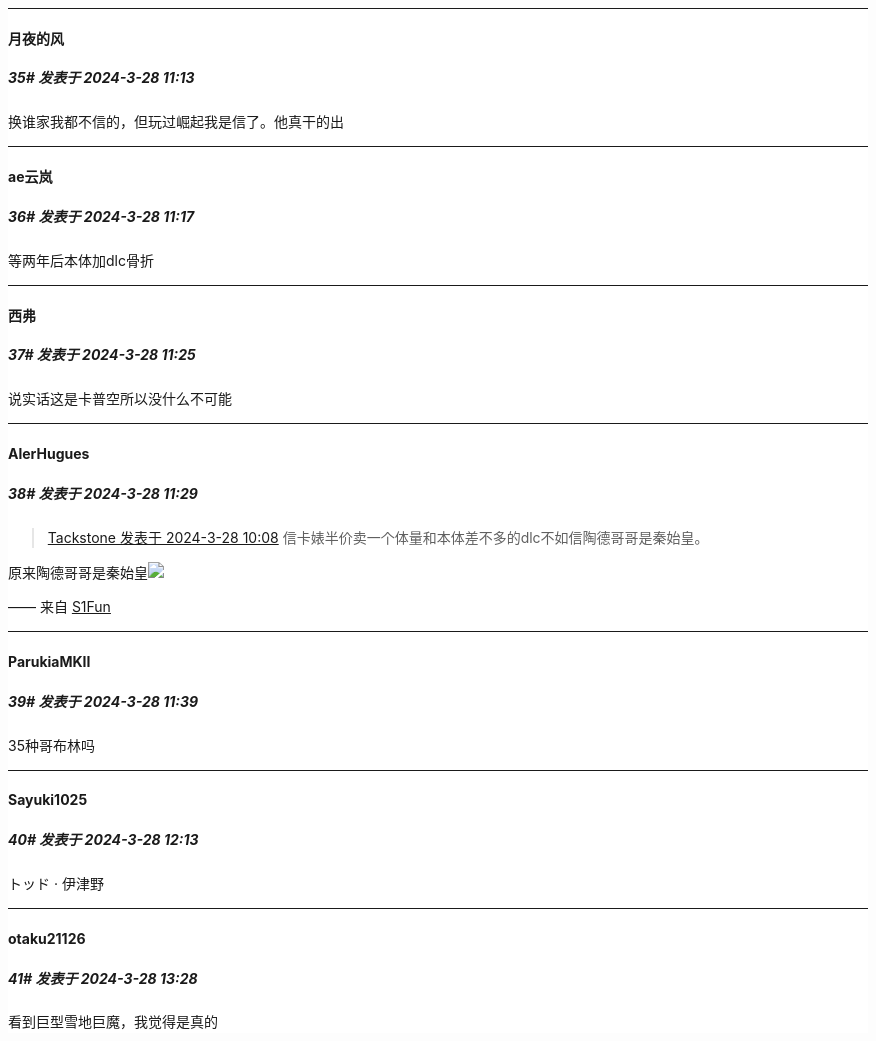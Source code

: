 *****

####  月夜的风  
##### 35#       发表于 2024-3-28 11:13

换谁家我都不信的，但玩过崛起我是信了。他真干的出

*****

####  ae云岚  
##### 36#       发表于 2024-3-28 11:17

等两年后本体加dlc骨折

*****

####  西弗  
##### 37#       发表于 2024-3-28 11:25

说实话这是卡普空所以没什么不可能

*****

####  AlerHugues  
##### 38#       发表于 2024-3-28 11:29

<blockquote><a href="httphttps://bbs.saraba1st.com/2b/forum.php?mod=redirect&amp;goto=findpost&amp;pid=64402019&amp;ptid=2177485" target="_blank">Tackstone 发表于 2024-3-28 10:08</a>
信卡婊半价卖一个体量和本体差不多的dlc不如信陶德哥哥是秦始皇。</blockquote>
原来陶德哥哥是秦始皇<img src="https://static.saraba1st.com/image/smiley/face2017/244.gif" referrerpolicy="no-referrer">

—— 来自 [S1Fun](https://s1fun.koalcat.com)

*****

####  ParukiaMKII  
##### 39#       发表于 2024-3-28 11:39

35种哥布林吗

*****

####  Sayuki1025  
##### 40#       发表于 2024-3-28 12:13

トッド · 伊津野


*****

####  otaku21126  
##### 41#       发表于 2024-3-28 13:28

看到巨型雪地巨魔，我觉得是真的
